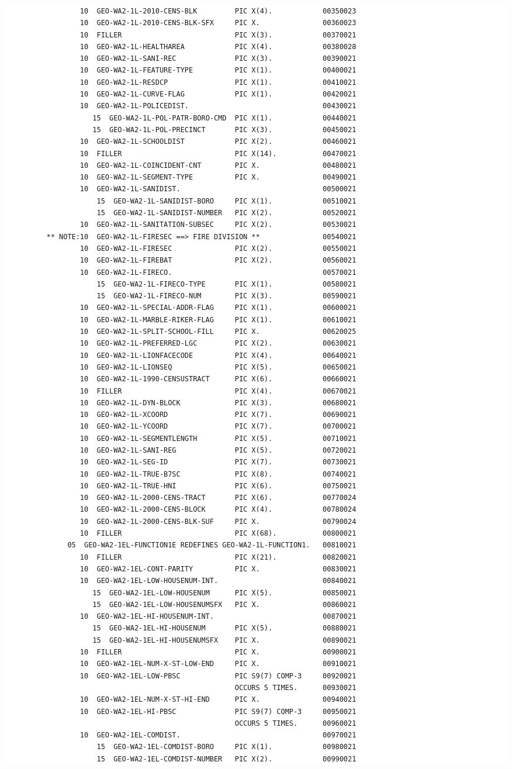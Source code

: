                       10  GEO-WA2-1L-2010-CENS-BLK         PIC X(4).            00350023
                      10  GEO-WA2-1L-2010-CENS-BLK-SFX     PIC X.               00360023
                      10  FILLER                           PIC X(3).            00370021
                      10  GEO-WA2-1L-HEALTHAREA            PIC X(4).            00380028
                      10  GEO-WA2-1L-SANI-REC              PIC X(3).            00390021
                      10  GEO-WA2-1L-FEATURE-TYPE          PIC X(1).            00400021
                      10  GEO-WA2-1L-RESDCP                PIC X(1).            00410021
                      10  GEO-WA2-1L-CURVE-FLAG            PIC X(1).            00420021
                      10  GEO-WA2-1L-POLICEDIST.                                00430021
                         15  GEO-WA2-1L-POL-PATR-BORO-CMD  PIC X(1).            00440021
                         15  GEO-WA2-1L-POL-PRECINCT       PIC X(3).            00450021
                      10  GEO-WA2-1L-SCHOOLDIST            PIC X(2).            00460021
                      10  FILLER                           PIC X(14).           00470021
                      10  GEO-WA2-1L-COINCIDENT-CNT        PIC X.               00480021
                      10  GEO-WA2-1L-SEGMENT-TYPE          PIC X.               00490021
                      10  GEO-WA2-1L-SANIDIST.                                  00500021
                          15  GEO-WA2-1L-SANIDIST-BORO     PIC X(1).            00510021
                          15  GEO-WA2-1L-SANIDIST-NUMBER   PIC X(2).            00520021
                      10  GEO-WA2-1L-SANITATION-SUBSEC     PIC X(2).            00530021
              ** NOTE:10  GEO-WA2-1L-FIRESEC ==> FIRE DIVISION **               00540021
                      10  GEO-WA2-1L-FIRESEC               PIC X(2).            00550021
                      10  GEO-WA2-1L-FIREBAT               PIC X(2).            00560021
                      10  GEO-WA2-1L-FIRECO.                                    00570021
                          15  GEO-WA2-1L-FIRECO-TYPE       PIC X(1).            00580021
                          15  GEO-WA2-1L-FIRECO-NUM        PIC X(3).            00590021
                      10  GEO-WA2-1L-SPECIAL-ADDR-FLAG     PIC X(1).            00600021
                      10  GEO-WA2-1L-MARBLE-RIKER-FLAG     PIC X(1).            00610021
                      10  GEO-WA2-1L-SPLIT-SCHOOL-FILL     PIC X.               00620025
                      10  GEO-WA2-1L-PREFERRED-LGC         PIC X(2).            00630021
                      10  GEO-WA2-1L-LIONFACECODE          PIC X(4).            00640021
                      10  GEO-WA2-1L-LIONSEQ               PIC X(5).            00650021
                      10  GEO-WA2-1L-1990-CENSUSTRACT      PIC X(6).            00660021
                      10  FILLER                           PIC X(4).            00670021
                      10  GEO-WA2-1L-DYN-BLOCK             PIC X(3).            00680021
                      10  GEO-WA2-1L-XCOORD                PIC X(7).            00690021
                      10  GEO-WA2-1L-YCOORD                PIC X(7).            00700021
                      10  GEO-WA2-1L-SEGMENTLENGTH         PIC X(5).            00710021
                      10  GEO-WA2-1L-SANI-REG              PIC X(5).            00720021
                      10  GEO-WA2-1L-SEG-ID                PIC X(7).            00730021
                      10  GEO-WA2-1L-TRUE-B7SC             PIC X(8).            00740021
                      10  GEO-WA2-1L-TRUE-HNI              PIC X(6).            00750021
                      10  GEO-WA2-1L-2000-CENS-TRACT       PIC X(6).            00770024
                      10  GEO-WA2-1L-2000-CENS-BLOCK       PIC X(4).            00780024
                      10  GEO-WA2-1L-2000-CENS-BLK-SUF     PIC X.               00790024
                      10  FILLER                           PIC X(68).           00800021
                   05  GEO-WA2-1EL-FUNCTION1E REDEFINES GEO-WA2-1L-FUNCTION1.   00810021
                      10  FILLER                           PIC X(21).           00820021
                      10  GEO-WA2-1EL-CONT-PARITY          PIC X.               00830021
                      10  GEO-WA2-1EL-LOW-HOUSENUM-INT.                         00840021
                         15  GEO-WA2-1EL-LOW-HOUSENUM      PIC X(5).            00850021
                         15  GEO-WA2-1EL-LOW-HOUSENUMSFX   PIC X.               00860021
                      10  GEO-WA2-1EL-HI-HOUSENUM-INT.                          00870021
                         15  GEO-WA2-1EL-HI-HOUSENUM       PIC X(5).            00880021
                         15  GEO-WA2-1EL-HI-HOUSENUMSFX    PIC X.               00890021
                      10  FILLER                           PIC X.               00900021
                      10  GEO-WA2-1EL-NUM-X-ST-LOW-END     PIC X.               00910021
                      10  GEO-WA2-1EL-LOW-PBSC             PIC S9(7) COMP-3     00920021
                                                           OCCURS 5 TIMES.      00930021
                      10  GEO-WA2-1EL-NUM-X-ST-HI-END      PIC X.               00940021
                      10  GEO-WA2-1EL-HI-PBSC              PIC S9(7) COMP-3     00950021
                                                           OCCURS 5 TIMES.      00960021
                      10  GEO-WA2-1EL-COMDIST.                                  00970021
                          15  GEO-WA2-1EL-COMDIST-BORO     PIC X(1).            00980021
                          15  GEO-WA2-1EL-COMDIST-NUMBER   PIC X(2).            00990021